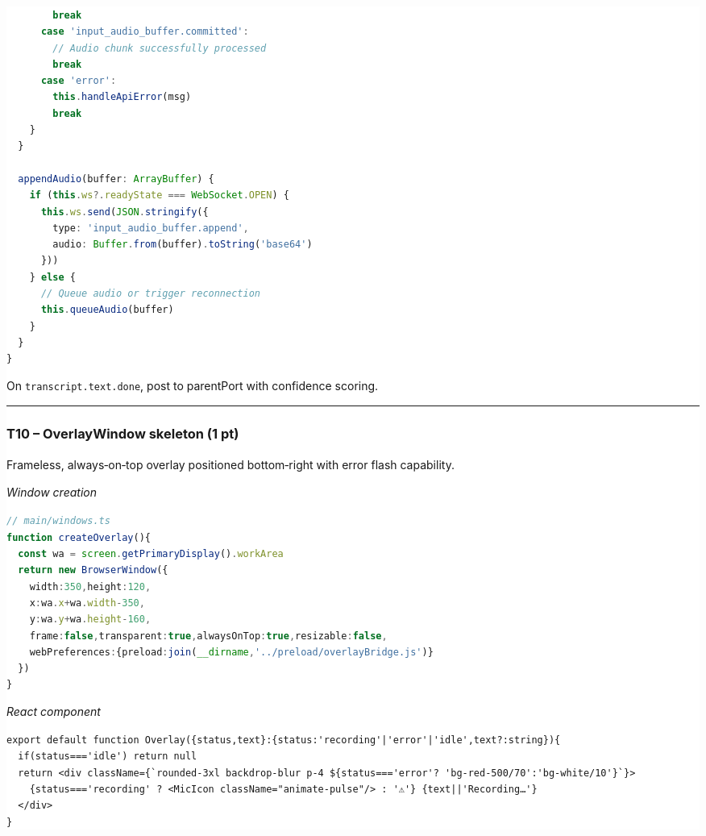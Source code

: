 ```ts
        break
      case 'input_audio_buffer.committed':
        // Audio chunk successfully processed
        break
      case 'error':
        this.handleApiError(msg)
        break
    }
  }

  appendAudio(buffer: ArrayBuffer) {
    if (this.ws?.readyState === WebSocket.OPEN) {
      this.ws.send(JSON.stringify({
        type: 'input_audio_buffer.append',
        audio: Buffer.from(buffer).toString('base64')
      }))
    } else {
      // Queue audio or trigger reconnection
      this.queueAudio(buffer)
    }
  }
}
```

On `transcript.text.done`, post to parentPort with confidence scoring.

---

### T10 – OverlayWindow skeleton (1 pt)

Frameless, always‑on‑top overlay positioned bottom‑right with error flash capability.

*Window creation*

```ts
// main/windows.ts
function createOverlay(){
  const wa = screen.getPrimaryDisplay().workArea
  return new BrowserWindow({
    width:350,height:120,
    x:wa.x+wa.width-350,
    y:wa.y+wa.height-160,
    frame:false,transparent:true,alwaysOnTop:true,resizable:false,
    webPreferences:{preload:join(__dirname,'../preload/overlayBridge.js')}
  })
}
```

*React component*

```tsx
export default function Overlay({status,text}:{status:'recording'|'error'|'idle',text?:string}){
  if(status==='idle') return null
  return <div className={`rounded-3xl backdrop-blur p-4 ${status==='error'? 'bg-red-500/70':'bg-white/10'}`}>
    {status==='recording' ? <MicIcon className="animate-pulse"/> : '⚠️'} {text||'Recording…'}
  </div>
}
```
